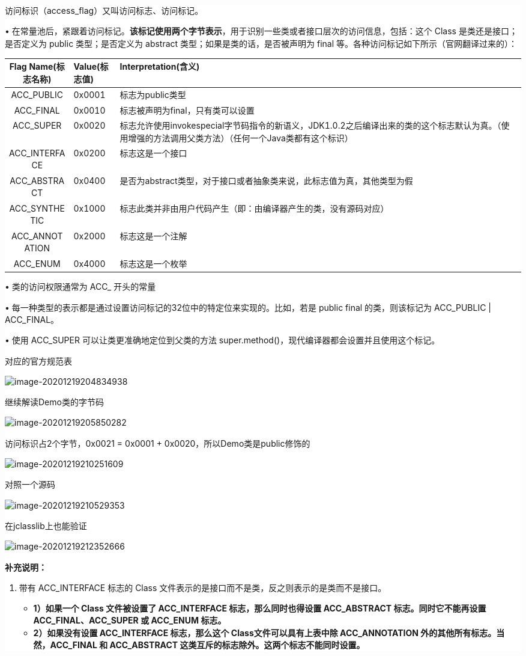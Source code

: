 访问标识（access_flag）又叫访问标志、访问标记。

• 在常量池后，紧跟着访问标记。**该标记使用两个字节表示**，用于识别一些类或者接口层次的访问信息，包括：这个 Class 是类还是接口；是否定义为 public 类型；是否定义为 abstract 类型；如果是类的话，是否被声明为 final 等。各种访问标记如下所示（官网翻译过来的）：

| Flag Name(标志名称) | Value(标志值) | Interpretation(含义)                                         |
| :-----------------: | :------------ | :----------------------------------------------------------- |
|     ACC_PUBLIC      | 0x0001        | 标志为public类型                                             |
|      ACC_FINAL      | 0x0010        | 标志被声明为final，只有类可以设置                            |
|      ACC_SUPER      | 0x0020        | 标志允许使用invokespecial字节码指令的新语义，JDK1.0.2之后编译出来的类的这个标志默认为真。（使用增强的方法调用父类方法）（任何一个Java类都有这个标识） |
|    ACC_INTERFACE    | 0x0200        | 标志这是一个接口                                             |
|    ACC_ABSTRACT     | 0x0400        | 是否为abstract类型，对于接口或者抽象类来说，此标志值为真，其他类型为假 |
|    ACC_SYNTHETIC    | 0x1000        | 标志此类并非由用户代码产生（即：由编译器产生的类，没有源码对应） |
|   ACC_ANNOTATION    | 0x2000        | 标志这是一个注解                                             |
|      ACC_ENUM       | 0x4000        | 标志这是一个枚举                                             |

• 类的访问权限通常为 ACC_ 开头的常量

• 每一种类型的表示都是通过设置访问标记的32位中的特定位来实现的。比如，若是 public final 的类，则该标记为 ACC_PUBLIC | ACC_FINAL。

• 使用 ACC_SUPER 可以让类更准确地定位到父类的方法 super.method()，现代编译器都会设置并且使用这个标记。

对应的官方规范表

![image-20201219204834938](https://typora-imagehost-1308499275.cos.ap-shanghai.myqcloud.com/2022-12/2402456-20220501222850845-1840921008.png)

继续解读Demo类的字节码

![image-20201219205850282](https://typora-imagehost-1308499275.cos.ap-shanghai.myqcloud.com/2022-12/2402456-20220501222850574-1896029554.png)

访问标识占2个字节，0x0021 = 0x0001 + 0x0020，所以Demo类是public修饰的

![image-20201219210251609](https://typora-imagehost-1308499275.cos.ap-shanghai.myqcloud.com/2022-12/2402456-20220501222850141-776413358.png)

对照一个源码

![image-20201219210529353](https://typora-imagehost-1308499275.cos.ap-shanghai.myqcloud.com/2022-12/2402456-20220501222849740-845968044.png)

在jclasslib上也能验证

![image-20201219212352666](https://typora-imagehost-1308499275.cos.ap-shanghai.myqcloud.com/2022-12/2402456-20220501222849451-1160895994.png)

**补充说明：**

1. 带有 ACC_INTERFACE 标志的 Class 文件表示的是接口而不是类，反之则表示的是类而不是接口。

   - **1）如果一个 Class 文件被设置了 ACC_INTERFACE 标志，那么同时也得设置 ACC_ABSTRACT 标志。同时它不能再设置 ACC_FINAL、ACC_SUPER 或 ACC_ENUM 标志。**
   - **2）如果没有设置 ACC_INTERFACE 标志，那么这个 Class文件可以具有上表中除 ACC_ANNOTATION 外的其他所有标志。当然，ACC_FINAL 和 ACC_ABSTRACT 这类互斥的标志除外。这两个标志不能同时设置。**
